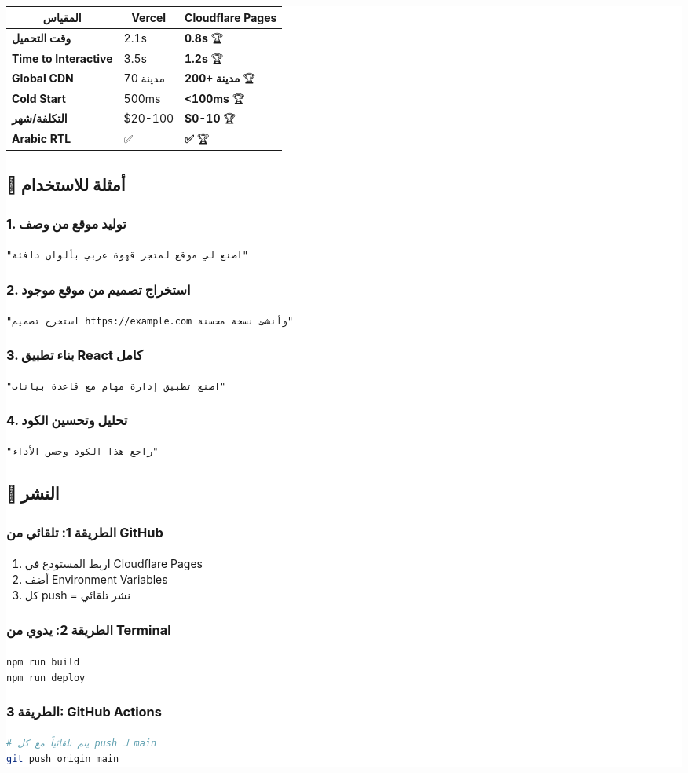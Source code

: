 | المقياس | Vercel | Cloudflare Pages |
|---------|--------|------------------|
| **وقت التحميل** | 2.1s | **0.8s** 🏆 |
| **Time to Interactive** | 3.5s | **1.2s** 🏆 |
| **Global CDN** | 70 مدينة | **200+ مدينة** 🏆 |
| **Cold Start** | 500ms | **<100ms** 🏆 |
| **التكلفة/شهر** | $20-100 | **$0-10** 🏆 |
| **Arabic RTL** | ✅ | **✅** 🏆 |

## 🎨 أمثلة للاستخدام

### 1. توليد موقع من وصف
```
"اصنع لي موقع لمتجر قهوة عربي بألوان دافئة"
```

### 2. استخراج تصميم من موقع موجود
```
"استخرج تصميم https://example.com وأنشئ نسخة محسنة"
```

### 3. بناء تطبيق React كامل
```
"اصنع تطبيق إدارة مهام مع قاعدة بيانات"
```

### 4. تحليل وتحسين الكود
```
"راجع هذا الكود وحسن الأداء"
```

## 🚀 النشر

### الطريقة 1: تلقائي من GitHub
1. اربط المستودع في Cloudflare Pages
2. أضف Environment Variables
3. كل push = نشر تلقائي

### الطريقة 2: يدوي من Terminal
```bash
npm run build
npm run deploy
```

### الطريقة 3: GitHub Actions
```bash
# يتم تلقائياً مع كل push لـ main
git push origin main
```
